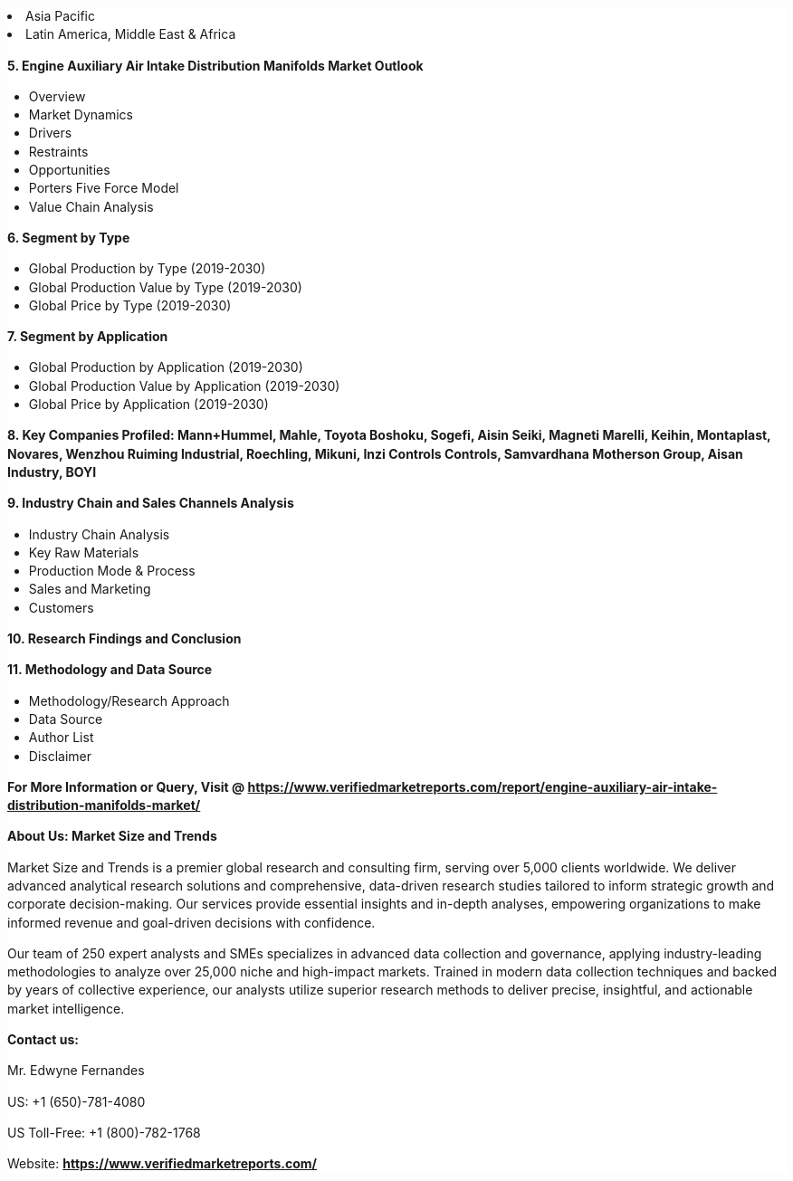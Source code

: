<li>Asia Pacific</li> <li>Latin America, Middle East &amp; Africa</li></ul><p><strong>5. Engine Auxiliary Air Intake Distribution Manifolds Market Outlook</strong></p><ul><li>Overview</li><li>Market Dynamics</li><li>Drivers</li><li>Restraints</li><li>Opportunities</li><li>Porters Five Force Model</li><li>Value Chain Analysis&nbsp;</li></ul><p><strong>6. Segment by Type</strong></p><ul><li>Global Production by Type (2019-2030)</li><li>Global Production Value by Type (2019-2030)</li><li>Global Price by Type (2019-2030)</li></ul><p><strong>7. Segment by Application</strong></p><ul><li>Global Production by Application (2019-2030)</li><li>Global Production Value by Application (2019-2030)</li><li>Global Price by Application (2019-2030)</li></ul><p><strong>8. Key Companies Profiled: Mann+Hummel, Mahle, Toyota Boshoku, Sogefi, Aisin Seiki, Magneti Marelli, Keihin, Montaplast, Novares, Wenzhou Ruiming Industrial, Roechling, Mikuni, Inzi Controls Controls, Samvardhana Motherson Group, Aisan Industry, BOYI</strong></p><p><strong>9. Industry Chain and Sales Channels Analysis</strong></p><ul><li>Industry Chain Analysis</li><li>Key Raw Materials</li><li>Production Mode &amp; Process</li><li>Sales and Marketing</li><li>Customers</li></ul><p><strong>10. Research Findings and Conclusion</strong></p><p><strong>11. Methodology and Data Source</strong></p><ul><li>Methodology/Research Approach</li><li>Data Source</li><li>Author List</li><li>Disclaimer</li></ul></p><p><strong>For More Information or Query, Visit @ <a href="https://www.verifiedmarketreports.com/report/engine-auxiliary-air-intake-distribution-manifolds-market/">https://www.verifiedmarketreports.com/report/engine-auxiliary-air-intake-distribution-manifolds-market/</a></strong></p><p><strong>About Us: Market Size and Trends</strong></p><p>Market Size and Trends is a premier global research and consulting firm, serving over 5,000 clients worldwide. We deliver advanced analytical research solutions and comprehensive, data-driven research studies tailored to inform strategic growth and corporate decision-making. Our services provide essential insights and in-depth analyses, empowering organizations to make informed revenue and goal-driven decisions with confidence.</p><p>Our team of 250 expert analysts and SMEs specializes in advanced data collection and governance, applying industry-leading methodologies to analyze over 25,000 niche and high-impact markets. Trained in modern data collection techniques and backed by years of collective experience, our analysts utilize superior research methods to deliver precise, insightful, and actionable market intelligence.</p><p><strong>Contact us:</strong></p><p>Mr. Edwyne Fernandes</p><p>US: +1 (650)-781-4080</p><p>US Toll-Free: +1 (800)-782-1768</p><p>Website: <strong><a href="https://www.verifiedmarketreports.com/">https://www.verifiedmarketreports.com/</a></strong></p>
